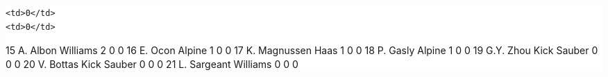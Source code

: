     <td>0</td>
    <td>0</td>
  </tr>
  <tr>
    <td>15</td>
    <td>A. Albon</td>
    <td>Williams</td>
    <td>2</td>
    <td>0</td>
    <td>0</td>
  </tr>
  <tr>
    <td>16</td>
    <td>E. Ocon</td>
    <td>Alpine</td>
    <td>1</td>
    <td>0</td>
    <td>0</td>
  </tr>
  <tr>
    <td>17</td>
    <td>K. Magnussen</td>
    <td>Haas</td>
    <td>1</td>
    <td>0</td>
    <td>0</td>
  </tr>
  <tr>
    <td>18</td>
    <td>P. Gasly</td>
    <td>Alpine</td>
    <td>1</td>
    <td>0</td>
    <td>0</td>
  </tr>
  <tr>
    <td>19</td>
    <td>G.Y. Zhou</td>
    <td>Kick Sauber</td>
    <td>0</td>
    <td>0</td>
    <td>0</td>
  </tr>
  <tr>
    <td>20</td>
    <td>V. Bottas</td>
    <td>Kick Sauber</td>
    <td>0</td>
    <td>0</td>
    <td>0</td>
  </tr>
  <tr>
    <td>21</td>
    <td>L. Sargeant</td>
    <td>Williams</td>
    <td>0</td>
    <td>0</td>
    <td>0</td>
  </tr>
</table>
